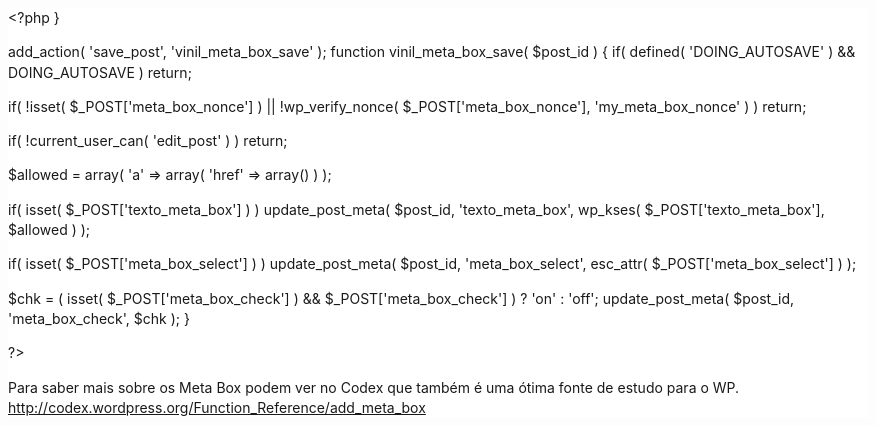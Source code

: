 &lt;?php
}

add_action( 'save_post', 'vinil_meta_box_save' );
function vinil_meta_box_save( $post_id )
{
if( defined( 'DOING_AUTOSAVE' ) && DOING_AUTOSAVE ) return;

if( !isset( $_POST['meta_box_nonce'] ) || !wp_verify_nonce( $_POST['meta_box_nonce'], 'my_meta_box_nonce' ) ) return;

if( !current_user_can( 'edit_post' ) ) return;

$allowed = array(
'a' =&gt; array(
'href' =&gt; array()
)
);

if( isset( $_POST['texto_meta_box'] ) )
update_post_meta( $post_id, 'texto_meta_box', wp_kses( $_POST['texto_meta_box'], $allowed ) );

if( isset( $_POST['meta_box_select'] ) )
update_post_meta( $post_id, 'meta_box_select', esc_attr( $_POST['meta_box_select'] ) );

$chk = ( isset( $_POST['meta_box_check'] ) && $_POST['meta_box_check'] ) ? 'on' : 'off';
update_post_meta( $post_id, 'meta_box_check', $chk );
}

?&gt;

</pre>

Para saber mais sobre os Meta Box podem ver no Codex que também é uma ótima fonte de estudo para o WP. <a href="http://codex.wordpress.org/Function_Reference/add_meta_box" target="_blank">http://codex.wordpress.org/Function_Reference/add_meta_box</a>